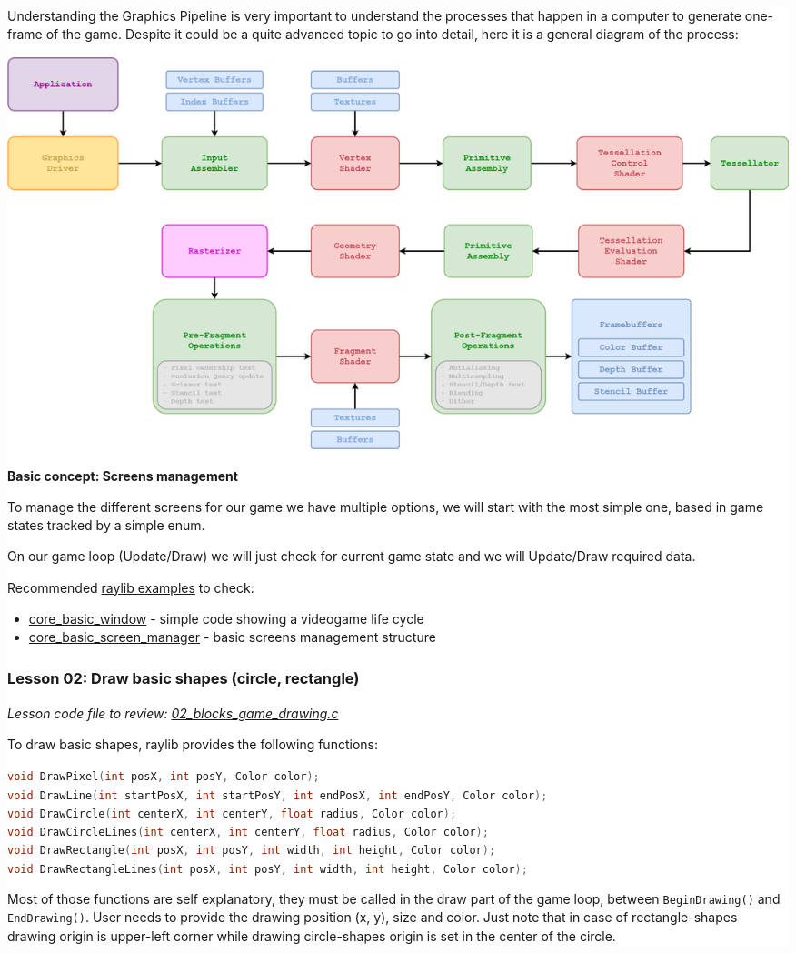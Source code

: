 Understanding the Graphics Pipeline is very important to understand the processes that happen in a computer to generate one-frame of the game. Despite it could be a quite advanced topic to go into detail, here it is a general diagram of the process:

![Graphics pipeline](images/graphics_pipeline.png)

**Basic concept: Screens management**

To manage the different screens for our game we have multiple options, we will start with the most simple one, based in game states tracked by a simple enum.

On our game loop (Update/Draw) we will just check for current game state and we will Update/Draw required data.

Recommended [raylib examples](http://www.raylib.com/examples.html) to check:
 - [core_basic_window](http://www.raylib.com/examples/core/loader.html?name=core_basic_window) - simple code showing a videogame life cycle
 - [core_basic_screen_manager](https://github.com/raysan5/raylib/blob/master/examples/core/core_basic_screen_manager.c) - basic screens management structure
 

### Lesson 02: Draw basic shapes (circle, rectangle)

*Lesson code file to review: [02_blocks_game_drawing.c](lessons/02_blocks_game_drawing.c)*

To draw basic shapes, raylib provides the following functions:
```c
void DrawPixel(int posX, int posY, Color color);
void DrawLine(int startPosX, int startPosY, int endPosX, int endPosY, Color color);
void DrawCircle(int centerX, int centerY, float radius, Color color);
void DrawCircleLines(int centerX, int centerY, float radius, Color color);
void DrawRectangle(int posX, int posY, int width, int height, Color color);
void DrawRectangleLines(int posX, int posY, int width, int height, Color color);
```
Most of those functions are self explanatory, they must be called in the draw part of the game loop, between `BeginDrawing()` and `EndDrawing()`. User needs to provide the drawing position (x, y), size and color. Just note that in case of rectangle-shapes drawing origin is upper-left corner while drawing circle-shapes origin is set in the center of the circle.

